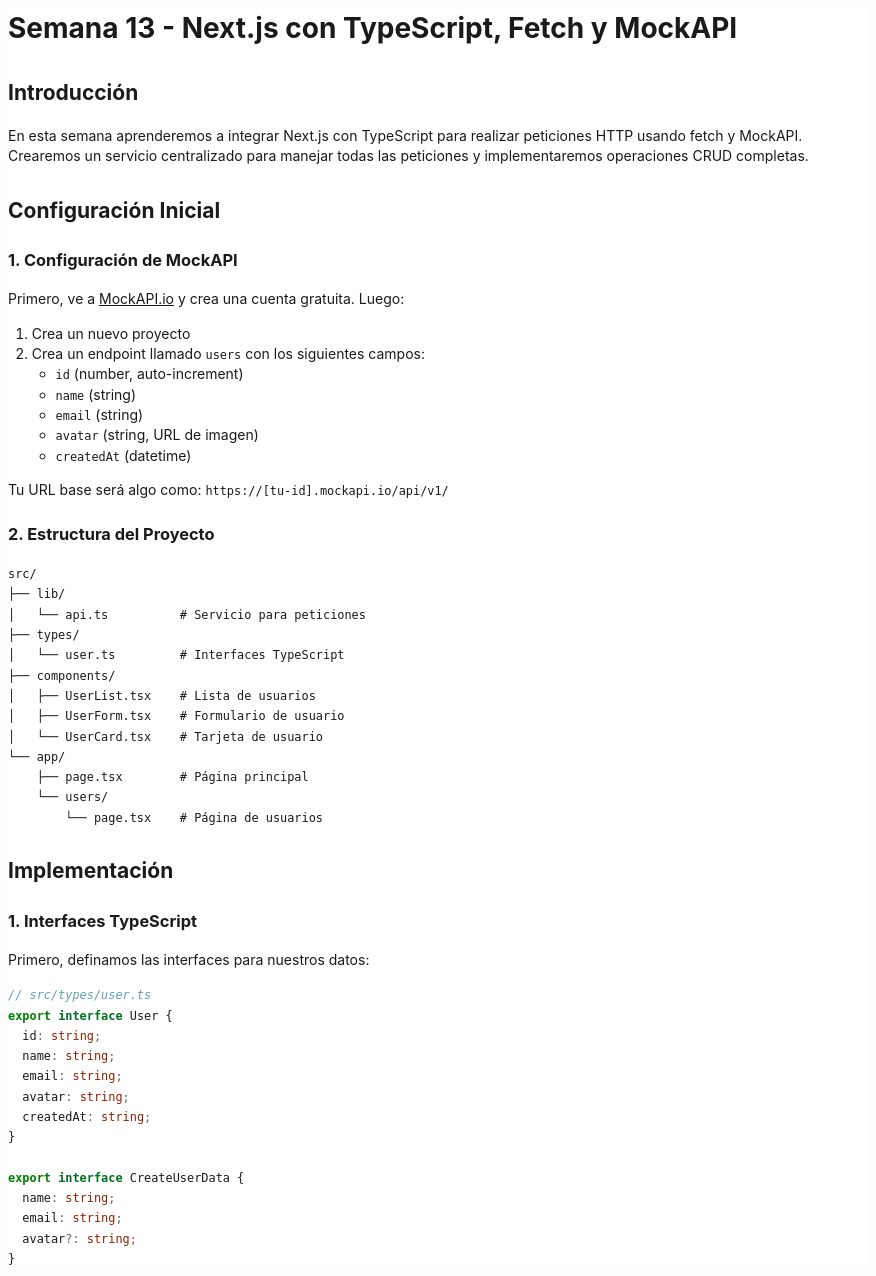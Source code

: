 # Semana 13 - Next.js con TypeScript, Fetch y MockAPI

## Introducción

En esta semana aprenderemos a integrar Next.js con TypeScript para realizar peticiones HTTP usando fetch y MockAPI. Crearemos un servicio centralizado para manejar todas las peticiones y implementaremos operaciones CRUD completas.

## Configuración Inicial

### 1. Configuración de MockAPI

Primero, ve a [MockAPI.io](https://mockapi.io) y crea una cuenta gratuita. Luego:

1. Crea un nuevo proyecto
2. Crea un endpoint llamado `users` con los siguientes campos:
   - `id` (number, auto-increment)
   - `name` (string)
   - `email` (string)
   - `avatar` (string, URL de imagen)
   - `createdAt` (datetime)

Tu URL base será algo como: `https://[tu-id].mockapi.io/api/v1/`

### 2. Estructura del Proyecto

```
src/
├── lib/
│   └── api.ts          # Servicio para peticiones
├── types/
│   └── user.ts         # Interfaces TypeScript
├── components/
│   ├── UserList.tsx    # Lista de usuarios
│   ├── UserForm.tsx    # Formulario de usuario
│   └── UserCard.tsx    # Tarjeta de usuario
└── app/
    ├── page.tsx        # Página principal
    └── users/
        └── page.tsx    # Página de usuarios
```

## Implementación

### 1. Interfaces TypeScript

Primero, definamos las interfaces para nuestros datos:

```typescript
// src/types/user.ts
export interface User {
  id: string;
  name: string;
  email: string;
  avatar: string;
  createdAt: string;
}

export interface CreateUserData {
  name: string;
  email: string;
  avatar?: string;
}
```